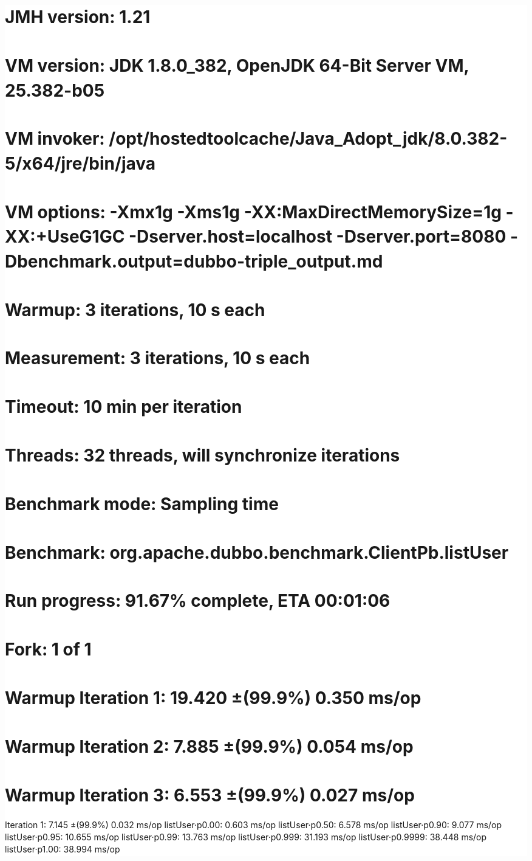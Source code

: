 
# JMH version: 1.21
# VM version: JDK 1.8.0_382, OpenJDK 64-Bit Server VM, 25.382-b05
# VM invoker: /opt/hostedtoolcache/Java_Adopt_jdk/8.0.382-5/x64/jre/bin/java
# VM options: -Xmx1g -Xms1g -XX:MaxDirectMemorySize=1g -XX:+UseG1GC -Dserver.host=localhost -Dserver.port=8080 -Dbenchmark.output=dubbo-triple_output.md
# Warmup: 3 iterations, 10 s each
# Measurement: 3 iterations, 10 s each
# Timeout: 10 min per iteration
# Threads: 32 threads, will synchronize iterations
# Benchmark mode: Sampling time
# Benchmark: org.apache.dubbo.benchmark.ClientPb.listUser

# Run progress: 91.67% complete, ETA 00:01:06
# Fork: 1 of 1
# Warmup Iteration   1: 19.420 ±(99.9%) 0.350 ms/op
# Warmup Iteration   2: 7.885 ±(99.9%) 0.054 ms/op
# Warmup Iteration   3: 6.553 ±(99.9%) 0.027 ms/op
Iteration   1: 7.145 ±(99.9%) 0.032 ms/op
                 listUser·p0.00:   0.603 ms/op
                 listUser·p0.50:   6.578 ms/op
                 listUser·p0.90:   9.077 ms/op
                 listUser·p0.95:   10.655 ms/op
                 listUser·p0.99:   13.763 ms/op
                 listUser·p0.999:  31.193 ms/op
                 listUser·p0.9999: 38.448 ms/op
                 listUser·p1.00:   38.994 ms/op
